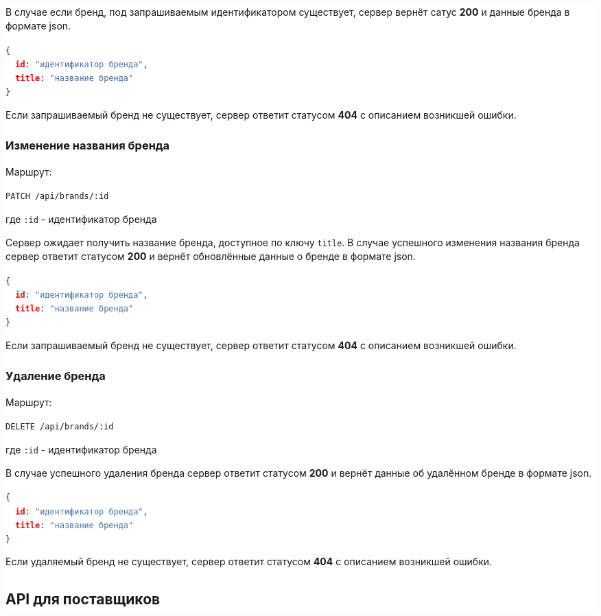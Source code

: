 В случае если бренд, под запрашиваемым идентификатором существует, сервер вернёт сатус **200** и данные бренда в формате json.

```json
{
  id: "идентификатор бренда",
  title: "название бренда"
}
```

Если запрашиваемый бренд не существует, сервер ответит статусом **404** с описанием возникшей ошибки.

### Изменение названия бренда

Маршрут:
```
PATCH /api/brands/:id
```
где `:id` - идентификатор бренда

Сервер ожидает получить название бренда, доступное по ключу `title`.
В случае успешного изменения названия бренда сервер ответит статусом **200** и вернёт обновлённые данные о бренде в формате json.

```json
{
  id: "идентификатор бренда",
  title: "название бренда"
}
```

Если запрашиваемый бренд не существует, сервер ответит статусом **404** с описанием возникшей ошибки.

### Удаление бренда

Маршрут:
```
DELETE /api/brands/:id
```
где `:id` - идентификатор бренда

В случае успешного удаления бренда сервер ответит статусом **200** и вернёт данные об удалённом бренде в формате json.

```json
{
  id: "идентификатор бренда",
  title: "название бренда"
}
```

Если удаляемый бренд не существует, сервер ответит статусом **404** с описанием возникшей ошибки.


## API для поставщиков
